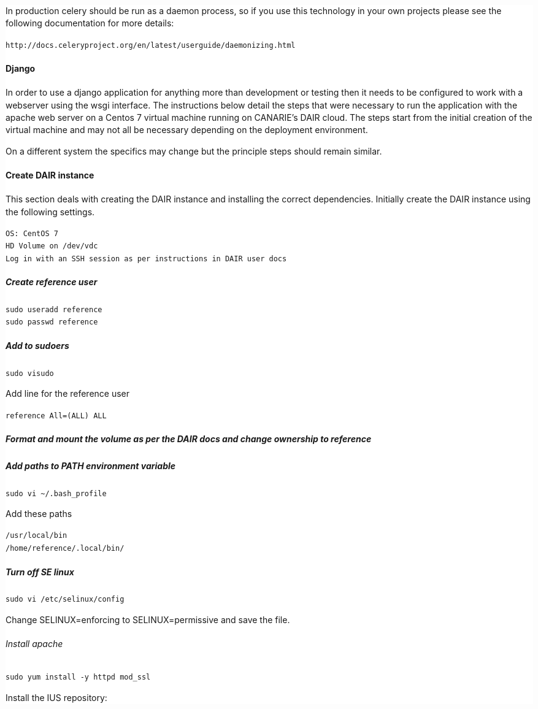 In production celery should be run as a daemon process, so if you use this technology in your own projects please see the following documentation for more details: 

	http://docs.celeryproject.org/en/latest/userguide/daemonizing.html

#### Django

In order to use a django application for anything more than development or testing then it needs to be configured to work with a webserver using the wsgi interface. The instructions below detail the steps that were necessary to run the application with the apache web server on a Centos 7 virtual machine running on CANARIE’s DAIR cloud. The steps start from the initial creation of the virtual machine and may not all be necessary depending on the deployment environment.

On a different system the specifics may change but the principle steps should remain similar.

#### Create DAIR instance 

This section deals with creating the DAIR instance and installing the correct dependencies. Initially create the DAIR instance using the following settings.

	OS: CentOS 7
	HD Volume on /dev/vdc
	Log in with an SSH session as per instructions in DAIR user docs

##### Create reference user

	sudo useradd reference
	sudo passwd reference

##### Add to sudoers

	sudo visudo

Add line for the reference user

	reference All=(ALL) ALL

##### Format and mount the volume as per the DAIR docs and change ownership to reference

##### Add paths to PATH environment variable
	sudo vi ~/.bash_profile

Add these paths

	/usr/local/bin
	/home/reference/.local/bin/

##### Turn off SE linux

	sudo vi /etc/selinux/config

Change SELINUX=enforcing to SELINUX=permissive and save the file.

###### Install apache

	sudo yum install -y httpd mod_ssl

Install the IUS repository:
